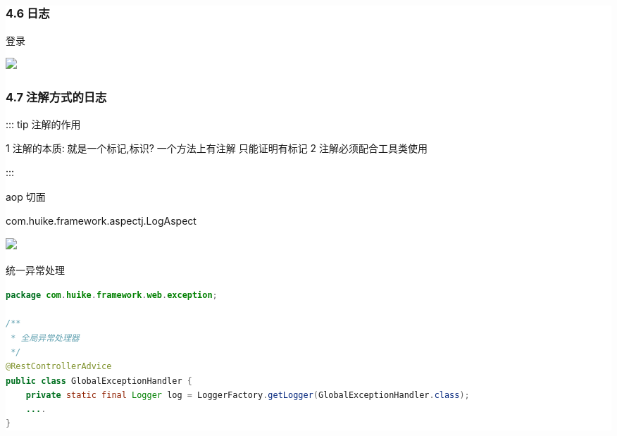 ### 4.6 日志

登录

![ ](https://sky-take-out-dcp.oss-cn-shenzhen.aliyuncs.com/BackEnd/SpringCloud/20230914170442.png)

### 4.7 注解方式的日志

::: tip 注解的作用

1 注解的本质: 就是一个标记,标识?  一个方法上有注解 只能证明有标记
2 注解必须配合工具类使用
  
:::

aop 切面

com.huike.framework.aspectj.LogAspect

![ ](https://sky-take-out-dcp.oss-cn-shenzhen.aliyuncs.com/BackEnd/SpringCloud/20230914170448.png)

统一异常处理

```java
package com.huike.framework.web.exception;

/**
 * 全局异常处理器
 */
@RestControllerAdvice
public class GlobalExceptionHandler {
    private static final Logger log = LoggerFactory.getLogger(GlobalExceptionHandler.class);
    ....
}

```
